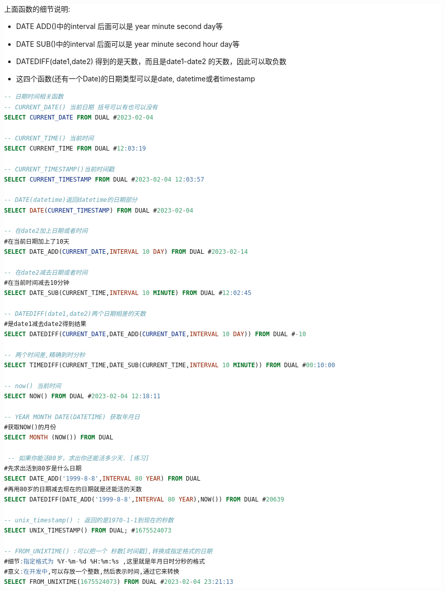上面函数的细节说明:

- DATE ADD()中的interval 后面可以是 year minute second day等

- DATE SUB()中的interval 后面可以是 year minute second hour day等

- DATEDIFF(date1,date2) 得到的是天数，而且是date1-date2 的天数，因此可以取负数

- 这四个函数(还有一个Date)的日期类型可以是date, datetime或者timestamp

```sql
-- 日期时间相关函数
-- CURRENT_DATE() 当前日期 括号可以有也可以没有
SELECT CURRENT_DATE FROM DUAL #2023-02-04

-- CURRENT_TIME() 当前时间
SELECT CURRENT_TIME FROM DUAL #12:03:19

-- CURRENT_TIMESTAMP()当前时间戳
SELECT CURRENT_TIMESTAMP FROM DUAL #2023-02-04 12:03:57

-- DATE(datetime)返回datetime的日期部分
SELECT DATE(CURRENT_TIMESTAMP) FROM DUAL #2023-02-04

-- 在date2加上日期或者时间
#在当前日期加上了10天
SELECT DATE_ADD(CURRENT_DATE,INTERVAL 10 DAY) FROM DUAL #2023-02-14

-- 在date2减去日期或者时间
#在当前时间减去10分钟
SELECT DATE_SUB(CURRENT_TIME,INTERVAL 10 MINUTE) FROM DUAL #12:02:45

-- DATEDIFF(date1,date2)两个日期相差的天数
#是date1减去date2得到结果
SELECT DATEDIFF(CURRENT_DATE,DATE_ADD(CURRENT_DATE,INTERVAL 10 DAY)) FROM DUAL #-10

-- 两个时间差,精确到时分秒
SELECT TIMEDIFF(CURRENT_TIME,DATE_SUB(CURRENT_TIME,INTERVAL 10 MINUTE)) FROM DUAL #00:10:00

-- now() 当前时间
SELECT NOW() FROM DUAL #2023-02-04 12:18:11

-- YEAR MONTH DATE(DATETIME) 获取年月日
#获取NOW()的月份
SELECT MONTH (NOW()) FROM DUAL

 -- 如果你能活80岁，求出你还能活多少天. [练习]
#先求出活到80岁是什么日期
SELECT DATE_ADD('1999-8-8',INTERVAL 80 YEAR) FROM DUAL
#再用80岁的日期减去现在的日期就是还能活的天数
SELECT DATEDIFF(DATE_ADD('1999-8-8',INTERVAL 80 YEAR),NOW()) FROM DUAL #20639

-- unix_timestamp() : 返回的是1970-1-1到现在的秒数
SELECT UNIX_TIMESTAMP() FROM DUAL; #1675524073

-- FROM_UNIXTIME() :可以把一个 秒数[时间戳],转换成指定格式的日期
#细节:指定格式为 %Y-%m-%d %H:%m:%s ,这里就是年月日时分秒的格式
#意义:在开发中,可以存放一个整数,然后表示时间,通过它来转换
SELECT FROM_UNIXTIME(1675524073) FROM DUAL #2023-02-04 23:21:13
```
